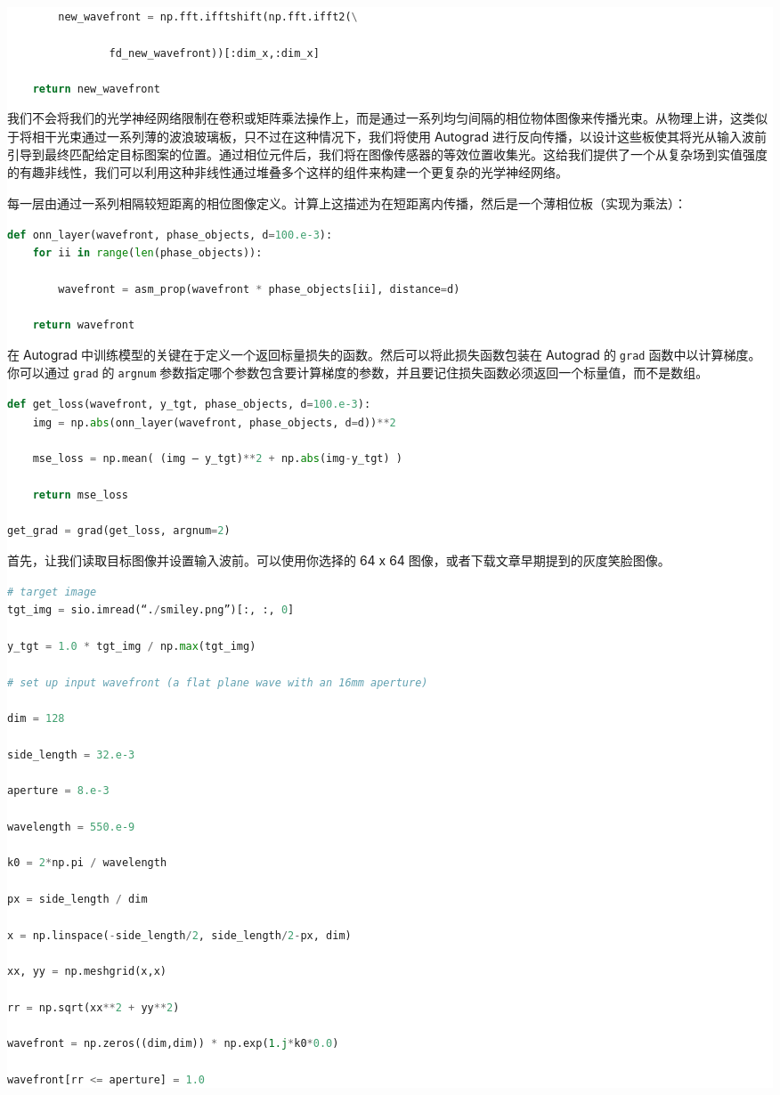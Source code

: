 ```py
        new_wavefront = np.fft.ifftshift(np.fft.ifft2(\

                fd_new_wavefront))[:dim_x,:dim_x]

    return new_wavefront
```

我们不会将我们的光学神经网络限制在卷积或矩阵乘法操作上，而是通过一系列均匀间隔的相位物体图像来传播光束。从物理上讲，这类似于将相干光束通过一系列薄的波浪玻璃板，只不过在这种情况下，我们将使用 Autograd 进行反向传播，以设计这些板使其将光从输入波前引导到最终匹配给定目标图案的位置。通过相位元件后，我们将在图像传感器的等效位置收集光。这给我们提供了一个从复杂场到实值强度的有趣非线性，我们可以利用这种非线性通过堆叠多个这样的组件来构建一个更复杂的光学神经网络。

每一层由通过一系列相隔较短距离的相位图像定义。计算上这描述为在短距离内传播，然后是一个薄相位板（实现为乘法）：

```py
def onn_layer(wavefront, phase_objects, d=100.e-3):
    for ii in range(len(phase_objects)):

        wavefront = asm_prop(wavefront * phase_objects[ii], distance=d)

    return wavefront
```

在 Autograd 中训练模型的关键在于定义一个返回标量损失的函数。然后可以将此损失函数包装在 Autograd 的 `grad` 函数中以计算梯度。你可以通过 `grad` 的 `argnum` 参数指定哪个参数包含要计算梯度的参数，并且要记住损失函数必须返回一个标量值，而不是数组。

```py
def get_loss(wavefront, y_tgt, phase_objects, d=100.e-3):
    img = np.abs(onn_layer(wavefront, phase_objects, d=d))**2

    mse_loss = np.mean( (img – y_tgt)**2 + np.abs(img-y_tgt) )

    return mse_loss

get_grad = grad(get_loss, argnum=2)
```

首先，让我们读取目标图像并设置输入波前。可以使用你选择的 64 x 64 图像，或者下载文章早期提到的灰度笑脸图像。

```py
# target image
tgt_img = sio.imread(“./smiley.png”)[:, :, 0]

y_tgt = 1.0 * tgt_img / np.max(tgt_img)

# set up input wavefront (a flat plane wave with an 16mm aperture)

dim = 128

side_length = 32.e-3

aperture = 8.e-3

wavelength = 550.e-9

k0 = 2*np.pi / wavelength

px = side_length / dim

x = np.linspace(-side_length/2, side_length/2-px, dim)

xx, yy = np.meshgrid(x,x)

rr = np.sqrt(xx**2 + yy**2)

wavefront = np.zeros((dim,dim)) * np.exp(1.j*k0*0.0)

wavefront[rr <= aperture] = 1.0 
```